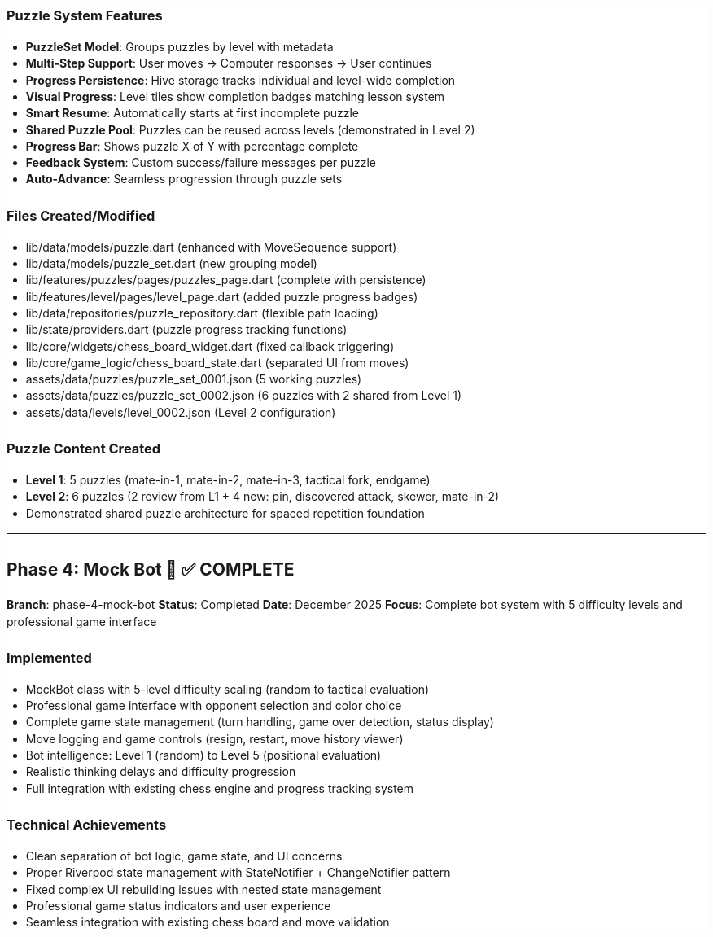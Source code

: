 ### Puzzle System Features
- **PuzzleSet Model**: Groups puzzles by level with metadata
- **Multi-Step Support**: User moves → Computer responses → User continues
- **Progress Persistence**: Hive storage tracks individual and level-wide completion
- **Visual Progress**: Level tiles show completion badges matching lesson system
- **Smart Resume**: Automatically starts at first incomplete puzzle
- **Shared Puzzle Pool**: Puzzles can be reused across levels (demonstrated in Level 2)
- **Progress Bar**: Shows puzzle X of Y with percentage complete
- **Feedback System**: Custom success/failure messages per puzzle
- **Auto-Advance**: Seamless progression through puzzle sets

### Files Created/Modified
- lib/data/models/puzzle.dart (enhanced with MoveSequence support)
- lib/data/models/puzzle_set.dart (new grouping model)
- lib/features/puzzles/pages/puzzles_page.dart (complete with persistence)
- lib/features/level/pages/level_page.dart (added puzzle progress badges)
- lib/data/repositories/puzzle_repository.dart (flexible path loading)
- lib/state/providers.dart (puzzle progress tracking functions)
- lib/core/widgets/chess_board_widget.dart (fixed callback triggering)
- lib/core/game_logic/chess_board_state.dart (separated UI from moves)
- assets/data/puzzles/puzzle_set_0001.json (5 working puzzles)
- assets/data/puzzles/puzzle_set_0002.json (6 puzzles with 2 shared from Level 1)
- assets/data/levels/level_0002.json (Level 2 configuration)

### Puzzle Content Created
- **Level 1**: 5 puzzles (mate-in-1, mate-in-2, mate-in-3, tactical fork, endgame)
- **Level 2**: 6 puzzles (2 review from L1 + 4 new: pin, discovered attack, skewer, mate-in-2)
- Demonstrated shared puzzle architecture for spaced repetition foundation

---

## Phase 4: Mock Bot 🤖 ✅ COMPLETE
**Branch**: phase-4-mock-bot
**Status**: Completed
**Date**: December 2025
**Focus**: Complete bot system with 5 difficulty levels and professional game interface

### Implemented
- MockBot class with 5-level difficulty scaling (random to tactical evaluation)
- Professional game interface with opponent selection and color choice
- Complete game state management (turn handling, game over detection, status display)
- Move logging and game controls (resign, restart, move history viewer)
- Bot intelligence: Level 1 (random) to Level 5 (positional evaluation)
- Realistic thinking delays and difficulty progression
- Full integration with existing chess engine and progress tracking system

### Technical Achievements
- Clean separation of bot logic, game state, and UI concerns
- Proper Riverpod state management with StateNotifier + ChangeNotifier pattern
- Fixed complex UI rebuilding issues with nested state management
- Professional game status indicators and user experience
- Seamless integration with existing chess board and move validation
